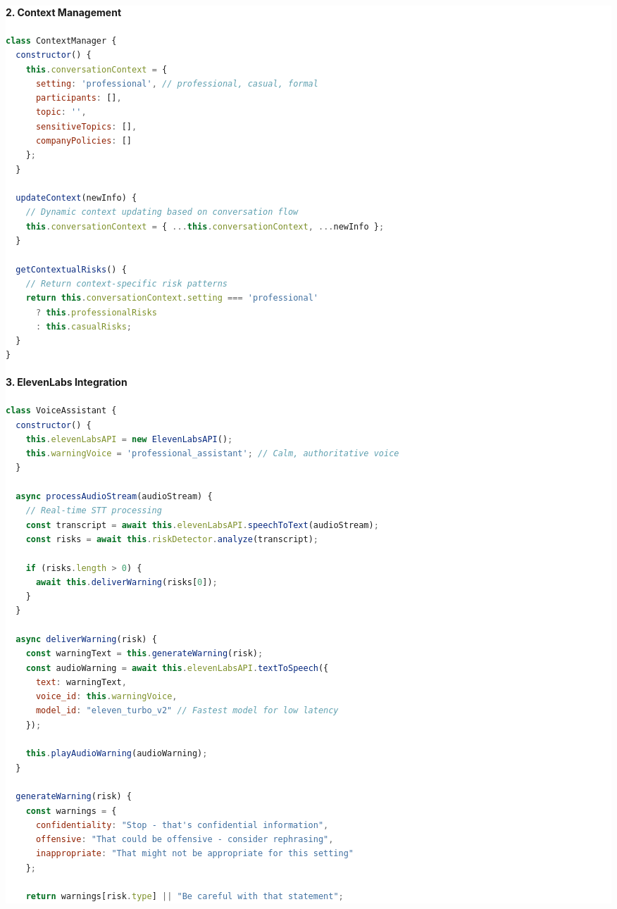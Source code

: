 #### 2. Context Management
```javascript
class ContextManager {
  constructor() {
    this.conversationContext = {
      setting: 'professional', // professional, casual, formal
      participants: [],
      topic: '',
      sensitiveTopics: [],
      companyPolicies: []
    };
  }
  
  updateContext(newInfo) {
    // Dynamic context updating based on conversation flow
    this.conversationContext = { ...this.conversationContext, ...newInfo };
  }
  
  getContextualRisks() {
    // Return context-specific risk patterns
    return this.conversationContext.setting === 'professional' 
      ? this.professionalRisks 
      : this.casualRisks;
  }
}
```

#### 3. ElevenLabs Integration
```javascript
class VoiceAssistant {
  constructor() {
    this.elevenLabsAPI = new ElevenLabsAPI();
    this.warningVoice = 'professional_assistant'; // Calm, authoritative voice
  }
  
  async processAudioStream(audioStream) {
    // Real-time STT processing
    const transcript = await this.elevenLabsAPI.speechToText(audioStream);
    const risks = await this.riskDetector.analyze(transcript);
    
    if (risks.length > 0) {
      await this.deliverWarning(risks[0]);
    }
  }
  
  async deliverWarning(risk) {
    const warningText = this.generateWarning(risk);
    const audioWarning = await this.elevenLabsAPI.textToSpeech({
      text: warningText,
      voice_id: this.warningVoice,
      model_id: "eleven_turbo_v2" // Fastest model for low latency
    });
    
    this.playAudioWarning(audioWarning);
  }
  
  generateWarning(risk) {
    const warnings = {
      confidentiality: "Stop - that's confidential information",
      offensive: "That could be offensive - consider rephrasing",
      inappropriate: "That might not be appropriate for this setting"
    };
    
    return warnings[risk.type] || "Be careful with that statement";
```